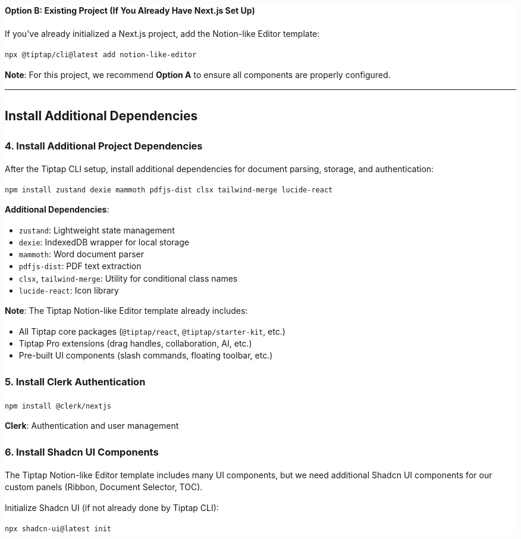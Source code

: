 #### Option B: Existing Project (If You Already Have Next.js Set Up)

If you've already initialized a Next.js project, add the Notion-like Editor template:

```bash
npx @tiptap/cli@latest add notion-like-editor
```

**Note**: For this project, we recommend **Option A** to ensure all components are properly configured.

---

## Install Additional Dependencies

### 4. Install Additional Project Dependencies

After the Tiptap CLI setup, install additional dependencies for document parsing, storage, and authentication:

```bash
npm install zustand dexie mammoth pdfjs-dist clsx tailwind-merge lucide-react
```

**Additional Dependencies**:
- `zustand`: Lightweight state management
- `dexie`: IndexedDB wrapper for local storage
- `mammoth`: Word document parser
- `pdfjs-dist`: PDF text extraction
- `clsx`, `tailwind-merge`: Utility for conditional class names
- `lucide-react`: Icon library

**Note**: The Tiptap Notion-like Editor template already includes:
- All Tiptap core packages (`@tiptap/react`, `@tiptap/starter-kit`, etc.)
- Tiptap Pro extensions (drag handles, collaboration, AI, etc.)
- Pre-built UI components (slash commands, floating toolbar, etc.)

### 5. Install Clerk Authentication

```bash
npm install @clerk/nextjs
```

**Clerk**: Authentication and user management

### 6. Install Shadcn UI Components

The Tiptap Notion-like Editor template includes many UI components, but we need additional Shadcn UI components for our custom panels (Ribbon, Document Selector, TOC).

Initialize Shadcn UI (if not already done by Tiptap CLI):

```bash
npx shadcn-ui@latest init
```
